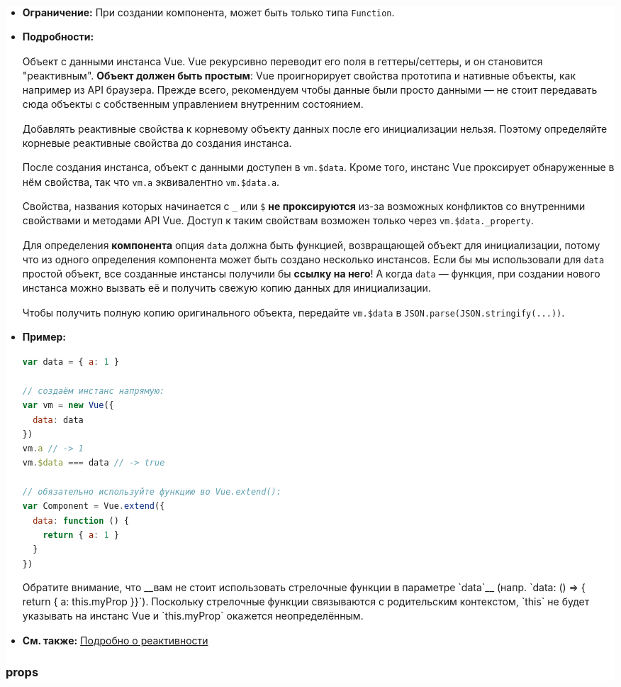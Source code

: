- **Ограничение:** При создании компонента, может быть только типа `Function`.

- **Подробности:**

  Объект с данными инстанса Vue. Vue рекурсивно переводит его поля в геттеры/сеттеры, и он становится "реактивным". **Объект должен быть простым**: Vue проигнорирует свойства прототипа и нативные объекты, как например из API браузера. Прежде всего, рекомендуем чтобы данные были просто данными — не стоит передавать сюда объекты с собственным управлением внутренним состоянием.

  Добавлять реактивные свойства к корневому объекту данных после его инициализации нельзя. Поэтому определяйте корневые реактивные свойства до создания инстанса.

  После создания инстанса, объект с данными доступен в `vm.$data`. Кроме того, инстанс Vue проксирует обнаруженные в нём свойства, так что `vm.a` эквивалентно `vm.$data.a`.

  Свойства, названия которых начинается с `_` или `$` **не проксируются** из-за возможных конфликтов со внутренними свойствами и методами API Vue. Доступ к таким свойствам возможен только через `vm.$data._property`.

  Для определения **компонента** опция `data` должна быть функцией, возвращающей объект для инициализации, потому что из одного определения компонента может быть создано несколько инстансов. Если бы мы использовали для `data` простой объект, все созданные инстансы получили бы **ссылку на него**! А когда `data` — функция, при создании нового инстанса можно вызвать её и получить свежую копию данных для инициализации.

  Чтобы получить полную копию оригинального объекта, передайте `vm.$data` в `JSON.parse(JSON.stringify(...))`.

- **Пример:**

  ``` js
  var data = { a: 1 }

  // создаём инстанс напрямую:
  var vm = new Vue({
    data: data
  })
  vm.a // -> 1
  vm.$data === data // -> true

  // обязательно используйте функцию во Vue.extend():
  var Component = Vue.extend({
    data: function () {
      return { a: 1 }
    }
  })
  ```

  <p class="tip">Обратите внимание, что __вам не стоит использовать стрелочные функции в параметре `data`__ (напр. `data: () => { return { a: this.myProp }}`). Поскольку стрелочные функции связываются с родительским контекстом, `this` не будет указывать на инстанс Vue и `this.myProp` окажется неопределённым.</p>

- **См. также:** [Подробно о реактивности](../guide/reactivity.html)

### props
